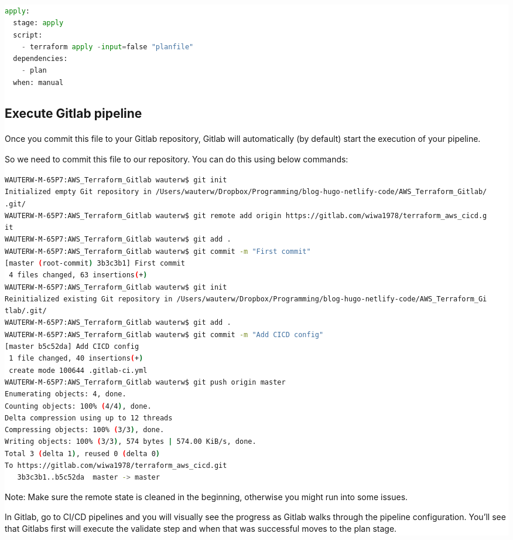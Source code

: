 ```python
apply:
  stage: apply
  script:
    - terraform apply -input=false "planfile"
  dependencies:
    - plan
  when: manual
```

## Execute Gitlab pipeline

Once you commit this file to your Gitlab repository, Gitlab will automatically (by default) start the execution of your pipeline.

So we need to commit this file to our repository. You can do this using below commands:

```bash
WAUTERW-M-65P7:AWS_Terraform_Gitlab wauterw$ git init
Initialized empty Git repository in /Users/wauterw/Dropbox/Programming/blog-hugo-netlify-code/AWS_Terraform_Gitlab/
.git/
WAUTERW-M-65P7:AWS_Terraform_Gitlab wauterw$ git remote add origin https://gitlab.com/wiwa1978/terraform_aws_cicd.g
it
WAUTERW-M-65P7:AWS_Terraform_Gitlab wauterw$ git add .
WAUTERW-M-65P7:AWS_Terraform_Gitlab wauterw$ git commit -m "First commit"
[master (root-commit) 3b3c3b1] First commit
 4 files changed, 63 insertions(+)
WAUTERW-M-65P7:AWS_Terraform_Gitlab wauterw$ git init
Reinitialized existing Git repository in /Users/wauterw/Dropbox/Programming/blog-hugo-netlify-code/AWS_Terraform_Gi
tlab/.git/
WAUTERW-M-65P7:AWS_Terraform_Gitlab wauterw$ git add .
WAUTERW-M-65P7:AWS_Terraform_Gitlab wauterw$ git commit -m "Add CICD config"
[master b5c52da] Add CICD config
 1 file changed, 40 insertions(+)
 create mode 100644 .gitlab-ci.yml
WAUTERW-M-65P7:AWS_Terraform_Gitlab wauterw$ git push origin master
Enumerating objects: 4, done.
Counting objects: 100% (4/4), done.
Delta compression using up to 12 threads
Compressing objects: 100% (3/3), done.
Writing objects: 100% (3/3), 574 bytes | 574.00 KiB/s, done.
Total 3 (delta 1), reused 0 (delta 0)
To https://gitlab.com/wiwa1978/terraform_aws_cicd.git
   3b3c3b1..b5c52da  master -> master
```
Note: Make sure the remote state is cleaned in the beginning, otherwise you might run into some issues.

In Gitlab, go to CI/CD pipelines and you will visually see the progress as Gitlab walks through the pipeline configuration. You’ll see that Gitlabs first will execute the validate step and when that was successful moves to the plan stage.
